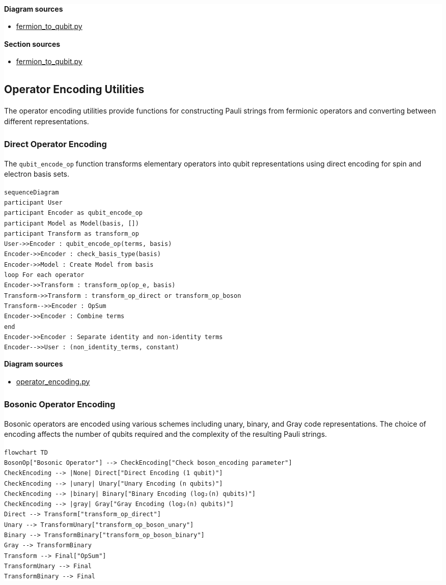 **Diagram sources**
- [fermion_to_qubit.py](file://src/tyxonq/libs/hamiltonian_encoding/fermion_to_qubit.py#L1-L99)

**Section sources**
- [fermion_to_qubit.py](file://src/tyxonq/libs/hamiltonian_encoding/fermion_to_qubit.py#L1-L99)

## Operator Encoding Utilities
The operator encoding utilities provide functions for constructing Pauli strings from fermionic operators and converting between different representations.

### Direct Operator Encoding
The `qubit_encode_op` function transforms elementary operators into qubit representations using direct encoding for spin and electron basis sets.

```mermaid
sequenceDiagram
participant User
participant Encoder as qubit_encode_op
participant Model as Model(basis, [])
participant Transform as transform_op
User->>Encoder : qubit_encode_op(terms, basis)
Encoder->>Encoder : check_basis_type(basis)
Encoder->>Model : Create Model from basis
loop For each operator
Encoder->>Transform : transform_op(op_e, basis)
Transform->>Transform : transform_op_direct or transform_op_boson
Transform-->>Encoder : OpSum
Encoder->>Encoder : Combine terms
end
Encoder->>Encoder : Separate identity and non-identity terms
Encoder-->>User : (non_identity_terms, constant)
```

**Diagram sources**
- [operator_encoding.py](file://src/tyxonq/libs/hamiltonian_encoding/operator_encoding.py#L59-L87)

### Bosonic Operator Encoding
Bosonic operators are encoded using various schemes including unary, binary, and Gray code representations. The choice of encoding affects the number of qubits required and the complexity of the resulting Pauli strings.

```mermaid
flowchart TD
BosonOp["Bosonic Operator"] --> CheckEncoding["Check boson_encoding parameter"]
CheckEncoding --> |None| Direct["Direct Encoding (1 qubit)"]
CheckEncoding --> |unary| Unary["Unary Encoding (n qubits)"]
CheckEncoding --> |binary| Binary["Binary Encoding (log₂(n) qubits)"]
CheckEncoding --> |gray| Gray["Gray Encoding (log₂(n) qubits)"]
Direct --> Transform["transform_op_direct"]
Unary --> TransformUnary["transform_op_boson_unary"]
Binary --> TransformBinary["transform_op_boson_binary"]
Gray --> TransformBinary
Transform --> Final["OpSum"]
TransformUnary --> Final
TransformBinary --> Final
```
